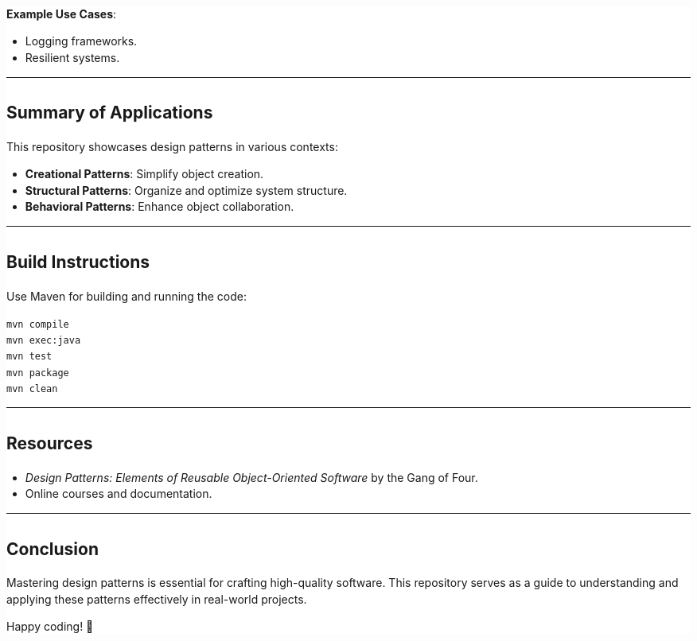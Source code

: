 **Example Use Cases**:
- Logging frameworks.
- Resilient systems.

---

## Summary of Applications

This repository showcases design patterns in various contexts:
- **Creational Patterns**: Simplify object creation.
- **Structural Patterns**: Organize and optimize system structure.
- **Behavioral Patterns**: Enhance object collaboration.

---

## Build Instructions

Use Maven for building and running the code:
```bash
mvn compile
mvn exec:java
mvn test
mvn package
mvn clean
```

---

## Resources

- *Design Patterns: Elements of Reusable Object-Oriented Software* by the Gang of Four.
- Online courses and documentation.

---

## Conclusion

Mastering design patterns is essential for crafting high-quality software. This repository serves as a guide to understanding and applying these patterns effectively in real-world projects.

Happy coding! 🚀
